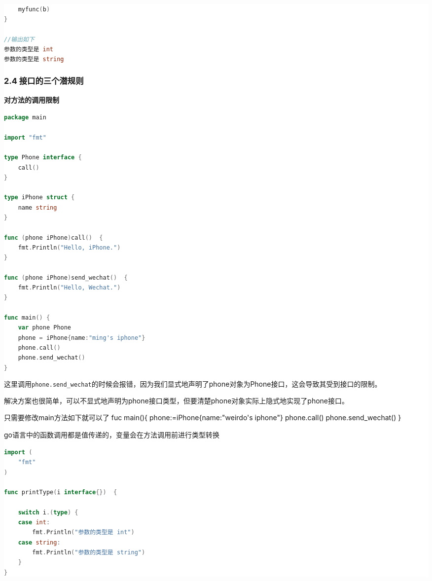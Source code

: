 ```go
    myfunc(b)
}

//输出如下
参数的类型是 int
参数的类型是 string
```

### 2.4 接口的三个潜规则
**对方法的调用限制**
```go
package main

import "fmt"

type Phone interface {
    call()
}

type iPhone struct {
    name string
}

func (phone iPhone)call()  {
    fmt.Println("Hello, iPhone.")
}

func (phone iPhone)send_wechat()  {
    fmt.Println("Hello, Wechat.")
}

func main() {
    var phone Phone
    phone = iPhone{name:"ming's iphone"}
    phone.call()
    phone.send_wechat()
}
```
这里调用`phone.send_wechat`的时候会报错，因为我们显式地声明了phone对象为Phone接口，这会导致其受到接口的限制。

解决方案也很简单，可以不显式地声明为phone接口类型，但要清楚phone对象实际上隐式地实现了phone接口。

只需要修改main方法如下就可以了
fuc main(){
    phone:=iPhone{name:"weirdo's iphone"}
    phone.call()
    phone.send_wechat()
}

go语言中的函数调用都是值传递的，变量会在方法调用前进行类型转换

```go
import (
    "fmt"
)

func printType(i interface{})  {

    switch i.(type) {
    case int:
        fmt.Println("参数的类型是 int")
    case string:
        fmt.Println("参数的类型是 string")
    }
}
```